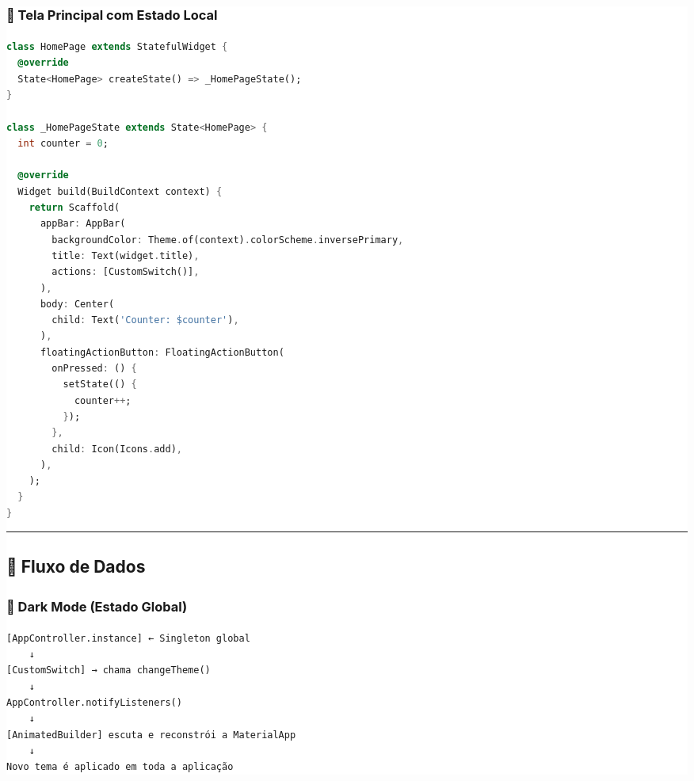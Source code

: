 ### 🔹 Tela Principal com Estado Local

```dart
class HomePage extends StatefulWidget {
  @override
  State<HomePage> createState() => _HomePageState();
}

class _HomePageState extends State<HomePage> {
  int counter = 0;

  @override
  Widget build(BuildContext context) {
    return Scaffold(
      appBar: AppBar(
        backgroundColor: Theme.of(context).colorScheme.inversePrimary,
        title: Text(widget.title),
        actions: [CustomSwitch()],
      ),
      body: Center(
        child: Text('Counter: $counter'),
      ),
      floatingActionButton: FloatingActionButton(
        onPressed: () {
          setState(() {
            counter++;
          });
        },
        child: Icon(Icons.add),
      ),
    );
  }
}
```

---

## 🔀 Fluxo de Dados

### 🔹 Dark Mode (Estado Global)

```
[AppController.instance] ← Singleton global
    ↓
[CustomSwitch] → chama changeTheme()
    ↓
AppController.notifyListeners()
    ↓
[AnimatedBuilder] escuta e reconstrói a MaterialApp
    ↓
Novo tema é aplicado em toda a aplicação
```
